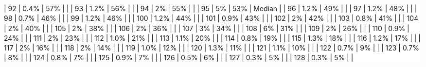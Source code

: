 | 92 | 0.4% | 57% |  |
| 93 | 1.2% | 56% |  |
| 94 | 2% | 55% |  |
| 95 | 5% | 53% | Median |
| 96 | 1.2% | 49% |  |
| 97 | 1.2% | 48% |  |
| 98 | 0.7% | 46% |  |
| 99 | 1.2% | 46% |  |
| 100 | 1.2% | 44% |  |
| 101 | 0.9% | 43% |  |
| 102 | 2% | 42% |  |
| 103 | 0.8% | 41% |  |
| 104 | 2% | 40% |  |
| 105 | 2% | 38% |  |
| 106 | 2% | 36% |  |
| 107 | 3% | 34% |  |
| 108 | 6% | 31% |  |
| 109 | 2% | 26% |  |
| 110 | 0.9% | 24% |  |
| 111 | 2% | 23% |  |
| 112 | 1.0% | 21% |  |
| 113 | 1.1% | 20% |  |
| 114 | 0.8% | 19% |  |
| 115 | 1.3% | 18% |  |
| 116 | 1.2% | 17% |  |
| 117 | 2% | 16% |  |
| 118 | 2% | 14% |  |
| 119 | 1.0% | 12% |  |
| 120 | 1.3% | 11% |  |
| 121 | 1.1% | 10% |  |
| 122 | 0.7% | 9% |  |
| 123 | 0.7% | 8% |  |
| 124 | 0.8% | 7% |  |
| 125 | 0.9% | 7% |  |
| 126 | 0.5% | 6% |  |
| 127 | 0.3% | 5% |  |
| 128 | 0.3% | 5% |  |